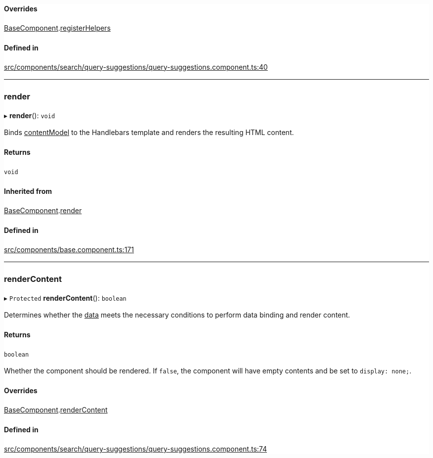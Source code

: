 #### Overrides

[BaseComponent](Components.BaseComponent.md).[registerHelpers](Components.BaseComponent.md#registerhelpers)

#### Defined in

[src/components/search/query-suggestions/query-suggestions.component.ts:40](https://bitbucket.org/bridgelinedigital/frontend-handlebars-ui/src/db3ebfe/src/components/search/query-suggestions/query-suggestions.component.ts#lines-40)

___

### render

▸ **render**(): `void`

Binds [contentModel](Components.QuerySuggestionsComponent.md#contentmodel) to the Handlebars template and renders the resulting HTML content.

#### Returns

`void`

#### Inherited from

[BaseComponent](Components.BaseComponent.md).[render](Components.BaseComponent.md#render)

#### Defined in

[src/components/base.component.ts:171](https://bitbucket.org/bridgelinedigital/frontend-handlebars-ui/src/db3ebfe/src/components/base.component.ts#lines-171)

___

### renderContent

▸ `Protected` **renderContent**(): `boolean`

Determines whether the [data](Components.QuerySuggestionsComponent.md#data) meets the necessary conditions to perform data binding and render content.

#### Returns

`boolean`

Whether the component should be rendered. If `false`, the component will have empty contents and be set to `display: none;`.

#### Overrides

[BaseComponent](Components.BaseComponent.md).[renderContent](Components.BaseComponent.md#rendercontent)

#### Defined in

[src/components/search/query-suggestions/query-suggestions.component.ts:74](https://bitbucket.org/bridgelinedigital/frontend-handlebars-ui/src/db3ebfe/src/components/search/query-suggestions/query-suggestions.component.ts#lines-74)
